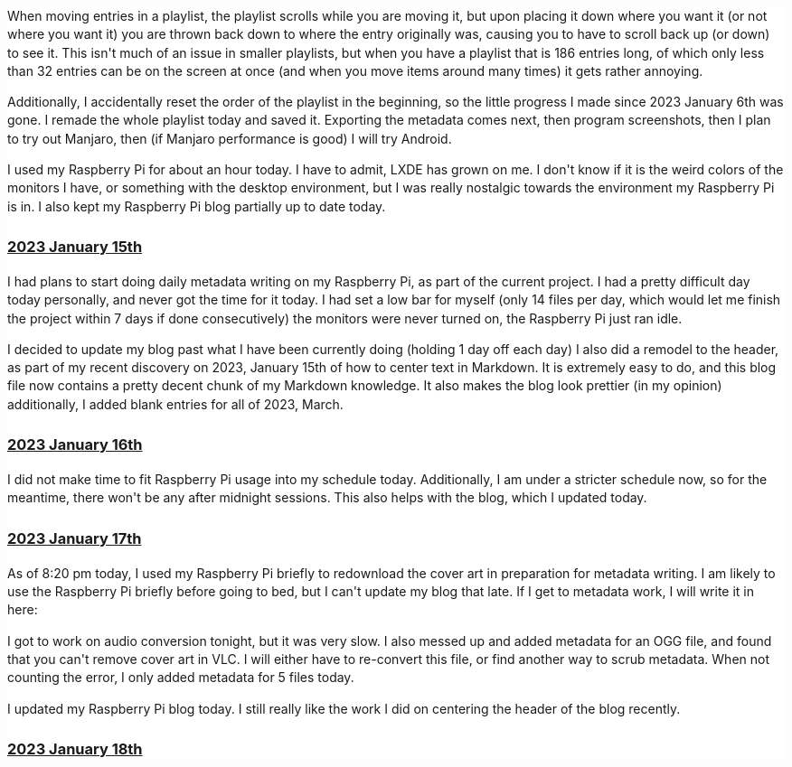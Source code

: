 When moving entries in a playlist, the playlist scrolls while you are moving it, but upon placing it down where you want it (or not where you want it) you are thrown back down to where the entry originally was, causing you to have to scroll back up (or down) to see it. This isn't much of an issue in smaller playlists, but when you have a playlist that is 186 entries long, of which only less than 32 entries can be on the screen at once (and when you move items around many times) it gets rather annoying.

Additionally, I accidentally reset the order of the playlist in the beginning, so the little progress I made since 2023 January 6th was gone. I remade the whole playlist today and saved it. Exporting the metadata comes next, then program screenshots, then I plan to try out Manjaro, then (if Manjaro performance is good) I will try Android.

I used my Raspberry Pi for about an hour today. I have to admit, LXDE has grown on me. I don't know if it is the weird colors of the monitors I have, or something with the desktop environment, but I was really nostalgic towards the environment my Raspberry Pi is in. I also kept my Raspberry Pi blog partially up to date today.

### [2023 January 15th](#2023-January-15th)



I had plans to start doing daily metadata writing on my Raspberry Pi, as part of the current project. I had a pretty difficult day today personally, and never got the time for it today. I had set a low bar for myself (only 14 files per day, which would let me finish the project within 7 days if done consecutively) the monitors were never turned on, the Raspberry Pi just ran idle.

I decided to update my blog past what I have been currently doing (holding 1 day off each day) I also did a remodel to the header, as part of my recent discovery on 2023, January 15th of how to center text in Markdown. It is extremely easy to do, and this blog file now contains a pretty decent chunk of my Markdown knowledge. It also makes the blog look prettier (in my opinion) additionally, I added blank entries for all of 2023, March.

### [2023 January 16th](#2023-January-16th)



I did not make time to fit Raspberry Pi usage into my schedule today. Additionally, I am under a stricter schedule now, so for the meantime, there won't be any after midnight sessions. This also helps with the blog, which I updated today.

### [2023 January 17th](#2023-January-17th)



As of 8:20 pm today, I used my Raspberry Pi briefly to redownload the cover art in preparation for metadata writing. I am likely to use the Raspberry Pi briefly before going to bed, but I can't update my blog that late. If I get to metadata work, I will write it in here:

I got to work on audio conversion tonight, but it was very slow. I also messed up and added metadata for an OGG file, and found that you can't remove cover art in VLC. I will either have to re-convert this file, or find another way to scrub metadata. When not counting the error, I only added metadata for 5 files today.

I updated my Raspberry Pi blog today. I still really like the work I did on centering the header of the blog recently.

### [2023 January 18th](#2023-January-18th)
